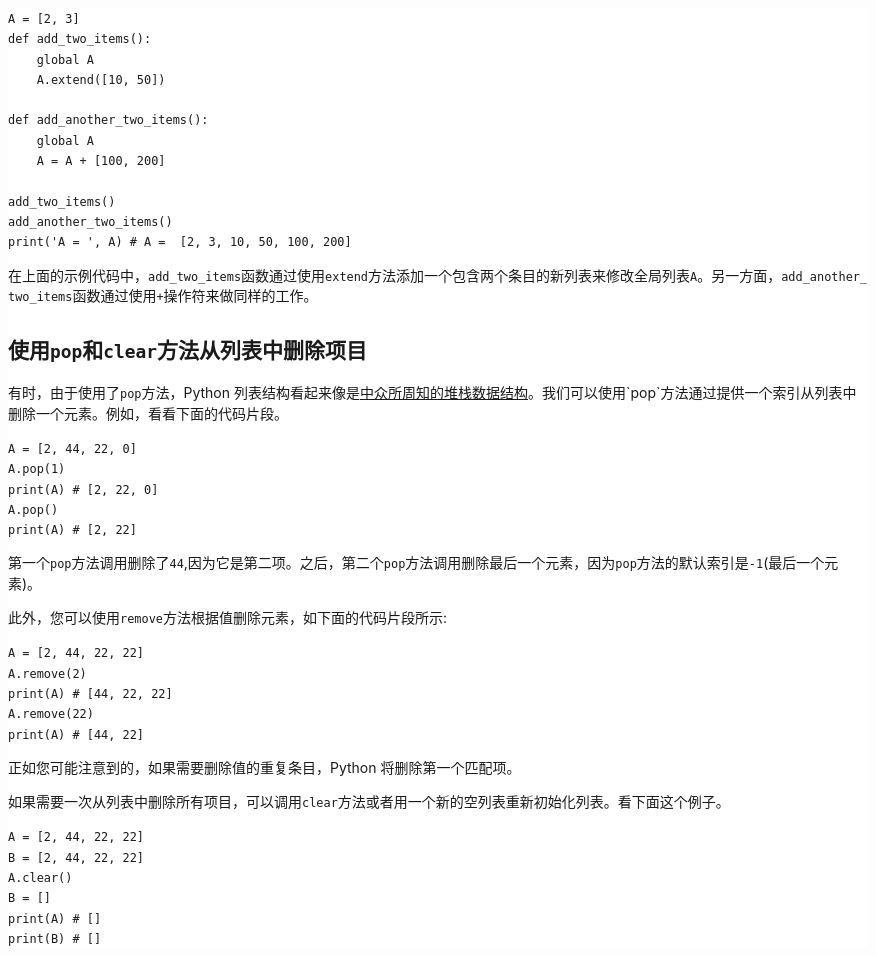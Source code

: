 ```
A = [2, 3]
def add_two_items():
    global A
    A.extend([10, 50])

def add_another_two_items():
    global A
    A = A + [100, 200]

add_two_items()
add_another_two_items()
print('A = ', A) # A =  [2, 3, 10, 50, 100, 200]

```

在上面的示例代码中，`add_two_items`函数通过使用`extend`方法添加一个包含两个条目的新列表来修改全局列表`A`。另一方面，`add_another_two_items`函数通过使用`+`操作符来做同样的工作。

## 使用`pop`和`clear`方法从列表中删除项目

有时，由于使用了`pop`方法，Python 列表结构看起来像是[中众所周知的堆栈数据结构](https://en.wikipedia.org/wiki/Stack_(abstract_data_type))。我们可以使用`pop`方法通过提供一个索引从列表中删除一个元素。例如，看看下面的代码片段。

```
A = [2, 44, 22, 0]
A.pop(1) 
print(A) # [2, 22, 0]
A.pop()
print(A) # [2, 22]

```

第一个`pop`方法调用删除了`44`,因为它是第二项。之后，第二个`pop`方法调用删除最后一个元素，因为`pop`方法的默认索引是`-1`(最后一个元素)。

此外，您可以使用`remove`方法根据值删除元素，如下面的代码片段所示:

```
A = [2, 44, 22, 22]
A.remove(2) 
print(A) # [44, 22, 22]
A.remove(22)
print(A) # [44, 22]

```

正如您可能注意到的，如果需要删除值的重复条目，Python 将删除第一个匹配项。

如果需要一次从列表中删除所有项目，可以调用`clear`方法或者用一个新的空列表重新初始化列表。看下面这个例子。

```
A = [2, 44, 22, 22]
B = [2, 44, 22, 22]
A.clear()
B = []
print(A) # []
print(B) # []

```
